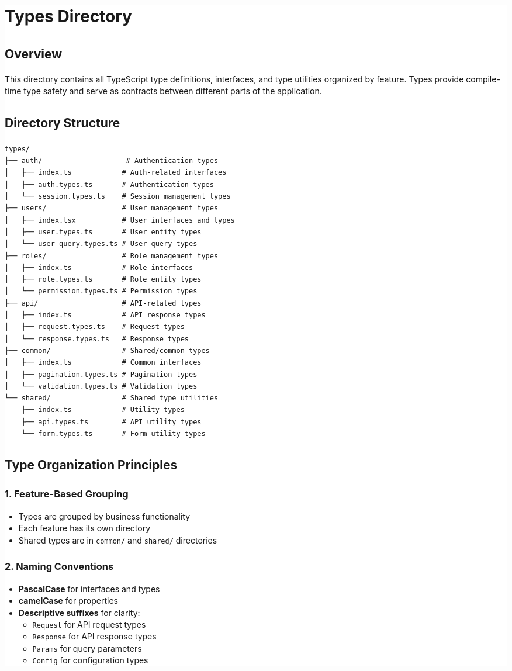 # Types Directory

## Overview
This directory contains all TypeScript type definitions, interfaces, and type utilities organized by feature. Types provide compile-time type safety and serve as contracts between different parts of the application.

## Directory Structure

```
types/
├── auth/                    # Authentication types
│   ├── index.ts            # Auth-related interfaces
│   ├── auth.types.ts       # Authentication types
│   └── session.types.ts    # Session management types
├── users/                  # User management types
│   ├── index.tsx           # User interfaces and types
│   ├── user.types.ts       # User entity types
│   └── user-query.types.ts # User query types
├── roles/                  # Role management types
│   ├── index.ts            # Role interfaces
│   ├── role.types.ts       # Role entity types
│   └── permission.types.ts # Permission types
├── api/                    # API-related types
│   ├── index.ts            # API response types
│   ├── request.types.ts    # Request types
│   └── response.types.ts   # Response types
├── common/                 # Shared/common types
│   ├── index.ts            # Common interfaces
│   ├── pagination.types.ts # Pagination types
│   └── validation.types.ts # Validation types
└── shared/                 # Shared type utilities
    ├── index.ts            # Utility types
    ├── api.types.ts        # API utility types
    └── form.types.ts       # Form utility types
```

## Type Organization Principles

### 1. **Feature-Based Grouping**
- Types are grouped by business functionality
- Each feature has its own directory
- Shared types are in `common/` and `shared/` directories

### 2. **Naming Conventions**
- **PascalCase** for interfaces and types
- **camelCase** for properties
- **Descriptive suffixes** for clarity:
  - `Request` for API request types
  - `Response` for API response types
  - `Params` for query parameters
  - `Config` for configuration types
